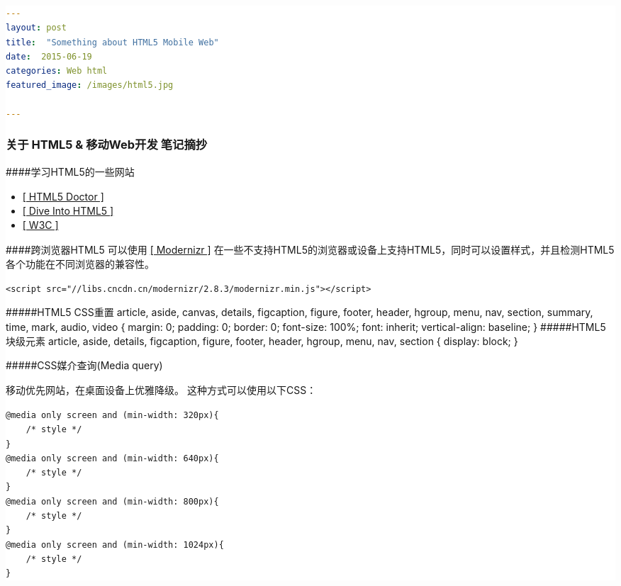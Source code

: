 ```yaml
---
layout: post
title:  "Something about HTML5 Mobile Web"
date:  2015-06-19
categories: Web html
featured_image: /images/html5.jpg

---
```


### 关于 HTML5 & 移动Web开发 笔记摘抄

####学习HTML5的一些网站
- [[ HTML5 Doctor ]](http://html5doctor.com/)
- [[ Dive Into HTML5 ]](http://diveintohtml5.info/)
- [[ W3C ]](http://www.w3.org/html/wg/drafts/html/master/Overview.html)

####跨浏览器HTML5
可以使用 [[ Modernizr ]](http://modernizr.com/) 在一些不支持HTML5的浏览器或设备上支持HTML5，同时可以设置样式，并且检测HTML5各个功能在不同浏览器的兼容性。

    <script src="//libs.cncdn.cn/modernizr/2.8.3/modernizr.min.js"></script>

#####HTML5 CSS重置
    article, aside, canvas, details, figcaption, figure, footer, header, hgroup, menu, nav, section, summary, time, mark, audio, video {
        margin: 0;
        padding: 0;
        border: 0;
        font-size: 100%;
        font: inherit;
        vertical-align: baseline;
    }
#####HTML5 块级元素
    article, aside, details, figcaption, figure, footer, header, hgroup, menu, nav, section {
        display: block;
    }

#####CSS媒介查询(Media query)

移动优先网站，在桌面设备上优雅降级。
这种方式可以使用以下CSS：

    @media only screen and (min-width: 320px){
        /* style */
    }
    @media only screen and (min-width: 640px){
        /* style */
    }
    @media only screen and (min-width: 800px){
        /* style */
    }
    @media only screen and (min-width: 1024px){
        /* style */
    }
